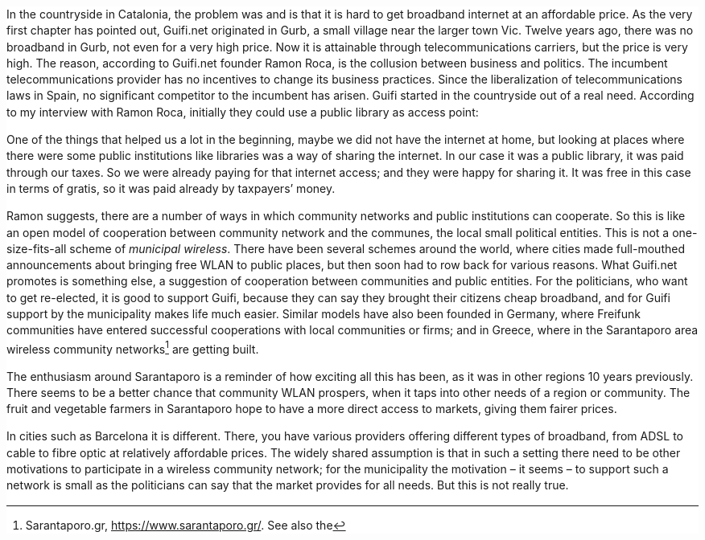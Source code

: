 In the countryside in Catalonia, the problem was and is that it is hard
to get broadband internet at an affordable price. As the very first
chapter has pointed out, Guifi.net originated in Gurb, a small village
near the larger town Vic. Twelve years ago, there was no broadband in
Gurb, not even for a very high price. Now it is attainable through
telecommunications carriers, but the price is very high. The reason,
according to Guifi.net founder Ramon Roca, is the collusion between
business and politics. The incumbent telecommunications provider has no
incentives to change its business practices. Since the liberalization of
telecommunications laws in Spain, no significant competitor to the
incumbent has arisen. Guifi started in the countryside out of a real
need. According to my interview with Ramon Roca, initially they could
use a public library as access point:

One of the things that helped us a lot in the beginning, maybe we did
not have the internet at home, but looking at places where there were
some public institutions like libraries was a way of sharing the
internet. In our case it was a public library, it was paid through our
taxes. So we were already paying for that internet access; and they were
happy for sharing it. It was free in this case in terms of gratis, so it
was paid already by taxpayers’ money.

Ramon suggests, there are a number of ways in which community networks
and public institutions can cooperate. So this is like an open model of
cooperation between community network and the communes, the local small
political entities. This is not a one-size-fits-all scheme of *municipal
wireless*. There have been several schemes around the world, where
cities made full-mouthed announcements about bringing free WLAN to
public places, but then soon had to row back for various reasons. What
Guifi.net promotes is something else, a suggestion of cooperation
between communities and public entities. For the politicians, who want
to get re-elected, it is good to support Guifi, because they can say
they brought their citizens cheap broadband, and for Guifi support by
the municipality makes life much easier. Similar models have also been
founded in Germany, where Freifunk communities have entered successful
cooperations with local communities or firms; and in Greece, where in
the Sarantaporo area wireless community networks[^07chapter7_1] are getting built.

The enthusiasm around Sarantaporo is a reminder of how exciting all this
has been, as it was in other regions 10 years previously. There seems to
be a better chance that community WLAN prospers, when it taps into other
needs of a region or community. The fruit and vegetable farmers in
Sarantaporo hope to have a more direct access to markets, giving them
fairer prices.

In cities such as Barcelona it is different. There, you have various
providers offering different types of broadband, from ADSL to cable to
fibre optic at relatively affordable prices. The widely shared
assumption is that in such a setting there need to be other motivations
to participate in a wireless community network; for the municipality the
motivation – it seems – to support such a network is small as the
politicians can say that the market provides for all needs. But this is
not really true.


[^07chapter7_1]: Sarantaporo.gr, https://www.sarantaporo.gr/. See also the
[^07chapter7_2]: Jason Tashea, ‘12 communities experimenting with mesh networks’,
[^07chapter7_3]: Joshua Breitbart, ‘The Philadelphia Story. Learning from a
[^07chapter7_4]: New America, https://www.newamerica.org/.
[^07chapter7_5]: See below under Case Studies: Free Mesh Networks. Two Cases from
[^07chapter7_6]: Village Telco: Mankosi – South Africa,